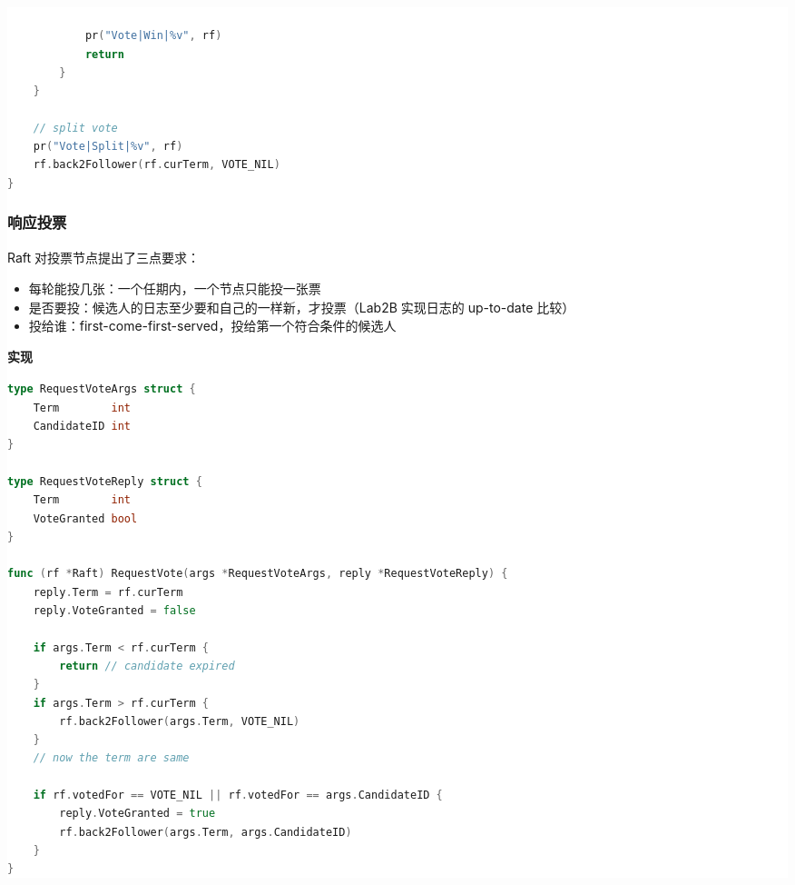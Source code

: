 ```go

			pr("Vote|Win|%v", rf)
			return
		}
	}

	// split vote
	pr("Vote|Split|%v", rf)
	rf.back2Follower(rf.curTerm, VOTE_NIL)
}
```


### 响应投票
Raft 对投票节点提出了三点要求：
- 每轮能投几张：一个任期内，一个节点只能投一张票
- 是否要投：候选人的日志至少要和自己的一样新，才投票（Lab2B 实现日志的 up-to-date 比较）
- 投给谁：first-come-first-served，投给第一个符合条件的候选人

**实现**

```go
type RequestVoteArgs struct {
	Term        int
	CandidateID int
}

type RequestVoteReply struct {
	Term        int
	VoteGranted bool
}

func (rf *Raft) RequestVote(args *RequestVoteArgs, reply *RequestVoteReply) {
	reply.Term = rf.curTerm
	reply.VoteGranted = false

	if args.Term < rf.curTerm {
		return // candidate expired
	}
	if args.Term > rf.curTerm {
		rf.back2Follower(args.Term, VOTE_NIL)
	}
	// now the term are same

	if rf.votedFor == VOTE_NIL || rf.votedFor == args.CandidateID {
		reply.VoteGranted = true
		rf.back2Follower(args.Term, args.CandidateID)
	}
}
```



